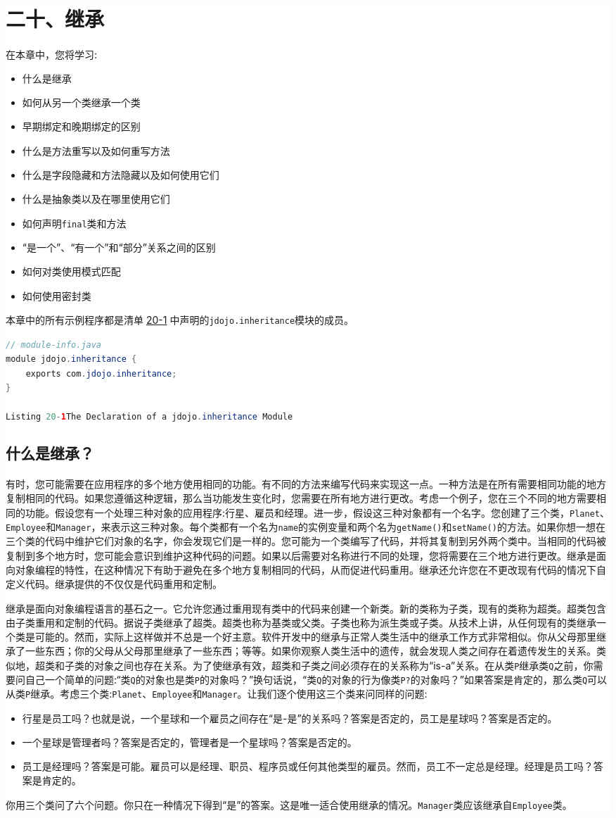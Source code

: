 # 二十、继承

在本章中，您将学习:

*   什么是继承

*   如何从另一个类继承一个类

*   早期绑定和晚期绑定的区别

*   什么是方法重写以及如何重写方法

*   什么是字段隐藏和方法隐藏以及如何使用它们

*   什么是抽象类以及在哪里使用它们

*   如何声明`final`类和方法

*   “是一个”、“有一个”和“部分”关系之间的区别

*   如何对类使用模式匹配

*   如何使用密封类

本章中的所有示例程序都是清单 [20-1](#PC1) 中声明的`jdojo.inheritance`模块的成员。

```java
// module-info.java
module jdojo.inheritance {
    exports com.jdojo.inheritance;
}

Listing 20-1The Declaration of a jdojo.inheritance Module

```

## 什么是继承？

有时，您可能需要在应用程序的多个地方使用相同的功能。有不同的方法来编写代码来实现这一点。一种方法是在所有需要相同功能的地方复制相同的代码。如果您遵循这种逻辑，那么当功能发生变化时，您需要在所有地方进行更改。考虑一个例子，您在三个不同的地方需要相同的功能。假设您有一个处理三种对象的应用程序:行星、雇员和经理。进一步，假设这三种对象都有一个名字。您创建了三个类，`Planet`、`Employee`和`Manager`，来表示这三种对象。每个类都有一个名为`name`的实例变量和两个名为`getName()`和`setName()`的方法。如果你想一想在三个类的代码中维护它们对象的名字，你会发现它们是一样的。您可能为一个类编写了代码，并将其复制到另外两个类中。当相同的代码被复制到多个地方时，您可能会意识到维护这种代码的问题。如果以后需要对名称进行不同的处理，您将需要在三个地方进行更改。继承是面向对象编程的特性，在这种情况下有助于避免在多个地方复制相同的代码，从而促进代码重用。继承还允许您在不更改现有代码的情况下自定义代码。继承提供的不仅仅是代码重用和定制。

继承是面向对象编程语言的基石之一。它允许您通过重用现有类中的代码来创建一个新类。新的类称为子类，现有的类称为超类。超类包含由子类重用和定制的代码。据说子类继承了超类。超类也称为基类或父类。子类也称为派生类或子类。从技术上讲，从任何现有的类继承一个类是可能的。然而，实际上这样做并不总是一个好主意。软件开发中的继承与正常人类生活中的继承工作方式非常相似。你从父母那里继承了一些东西；你的父母从父母那里继承了一些东西；等等。如果你观察人类生活中的遗传，就会发现人类之间存在着遗传发生的关系。类似地，超类和子类的对象之间也存在关系。为了使继承有效，超类和子类之间必须存在的关系称为“is-a”关系。在从类`P`继承类`Q`之前，你需要问自己一个简单的问题:“类`Q`的对象也是类`P`的对象吗？”换句话说，“类`Q`的对象的行为像类`P?`的对象吗？”如果答案是肯定的，那么类`Q`可以从类`P`继承。考虑三个类:`Planet`、`Employee`和`Manager`。让我们逐个使用这三个类来问同样的问题:

*   行星是员工吗？也就是说，一个星球和一个雇员之间存在“是-是”的关系吗？答案是否定的，员工是星球吗？答案是否定的。

*   一个星球是管理者吗？答案是否定的，管理者是一个星球吗？答案是否定的。

*   员工是经理吗？答案是可能。雇员可以是经理、职员、程序员或任何其他类型的雇员。然而，员工不一定总是经理。经理是员工吗？答案是肯定的。

你用三个类问了六个问题。你只在一种情况下得到“是”的答案。这是唯一适合使用继承的情况。`Manager`类应该继承自`Employee`类。
